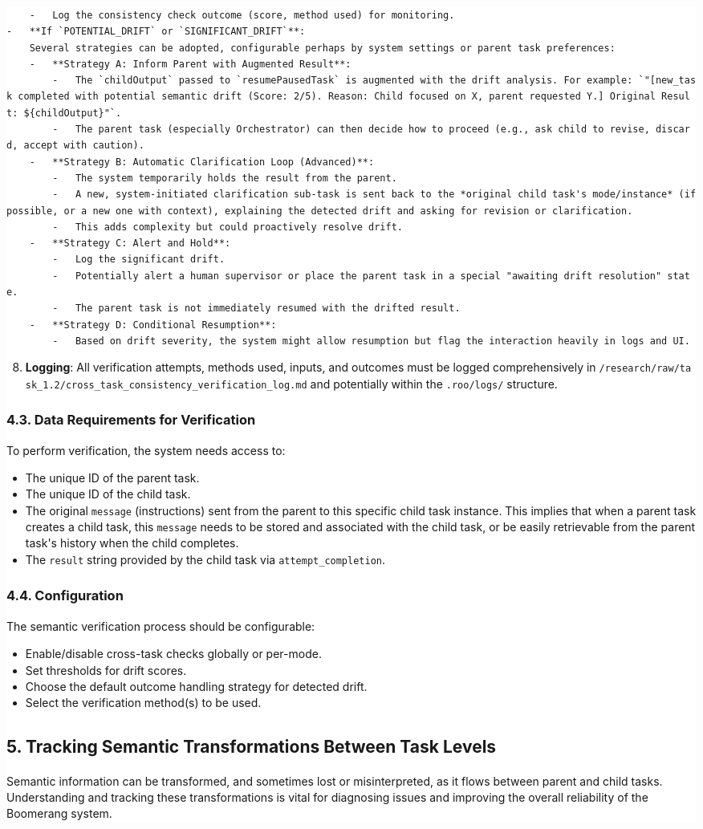         -   Log the consistency check outcome (score, method used) for monitoring.
    -   **If `POTENTIAL_DRIFT` or `SIGNIFICANT_DRIFT`**:
        Several strategies can be adopted, configurable perhaps by system settings or parent task preferences:
        -   **Strategy A: Inform Parent with Augmented Result**:
            -   The `childOutput` passed to `resumePausedTask` is augmented with the drift analysis. For example: `"[new_task completed with potential semantic drift (Score: 2/5). Reason: Child focused on X, parent requested Y.] Original Result: ${childOutput}"`.
            -   The parent task (especially Orchestrator) can then decide how to proceed (e.g., ask child to revise, discard, accept with caution).
        -   **Strategy B: Automatic Clarification Loop (Advanced)**:
            -   The system temporarily holds the result from the parent.
            -   A new, system-initiated clarification sub-task is sent back to the *original child task's mode/instance* (if possible, or a new one with context), explaining the detected drift and asking for revision or clarification.
            -   This adds complexity but could proactively resolve drift.
        -   **Strategy C: Alert and Hold**:
            -   Log the significant drift.
            -   Potentially alert a human supervisor or place the parent task in a special "awaiting drift resolution" state.
            -   The parent task is not immediately resumed with the drifted result.
        -   **Strategy D: Conditional Resumption**:
            -   Based on drift severity, the system might allow resumption but flag the interaction heavily in logs and UI.
8.  **Logging**: All verification attempts, methods used, inputs, and outcomes must be logged comprehensively in `/research/raw/task_1.2/cross_task_consistency_verification_log.md` and potentially within the `.roo/logs/` structure.

### 4.3. Data Requirements for Verification

To perform verification, the system needs access to:
-   The unique ID of the parent task.
-   The unique ID of the child task.
-   The original `message` (instructions) sent from the parent to this specific child task instance. This implies that when a parent task creates a child task, this `message` needs to be stored and associated with the child task, or be easily retrievable from the parent task's history when the child completes.
-   The `result` string provided by the child task via `attempt_completion`.

### 4.4. Configuration

The semantic verification process should be configurable:
-   Enable/disable cross-task checks globally or per-mode.
-   Set thresholds for drift scores.
-   Choose the default outcome handling strategy for detected drift.
-   Select the verification method(s) to be used.

## 5. Tracking Semantic Transformations Between Task Levels

Semantic information can be transformed, and sometimes lost or misinterpreted, as it flows between parent and child tasks. Understanding and tracking these transformations is vital for diagnosing issues and improving the overall reliability of the Boomerang system.
